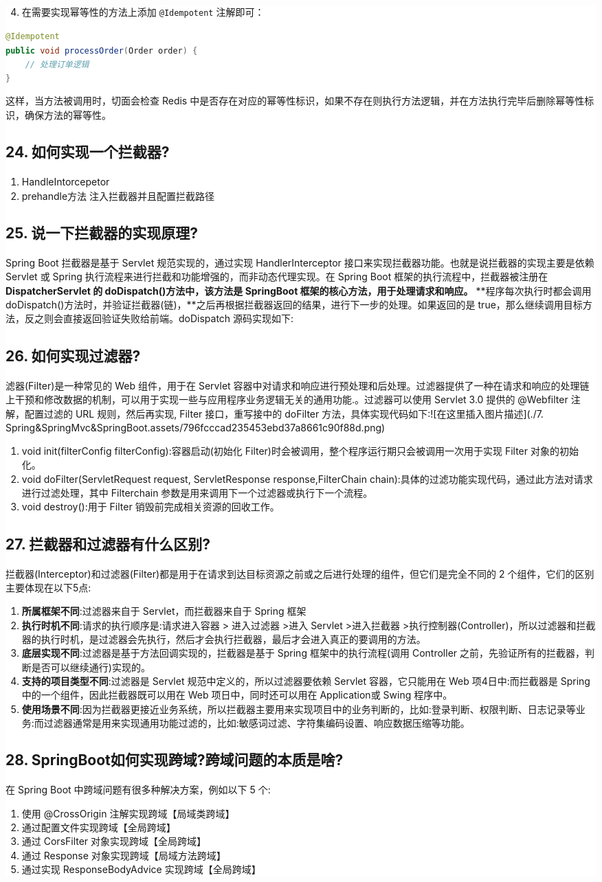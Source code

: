 4. 在需要实现幂等性的方法上添加 `@Idempotent` 注解即可：

```java
@Idempotent
public void processOrder(Order order) {
    // 处理订单逻辑
}
```

这样，当方法被调用时，切面会检查 Redis 中是否存在对应的幂等性标识，如果不存在则执行方法逻辑，并在方法执行完毕后删除幂等性标识，确保方法的幂等性。

## 24. 如何实现一个拦截器?

1. HandleIntorcepetor
2. prehandle方法 注入拦截器并且配置拦截路径

## 25. 说一下拦截器的实现原理?

Spring Boot 拦截器是基于 Servlet 规范实现的，通过实现 HandlerInterceptor 接口来实现拦截器功能。也就是说拦截器的实现主要是依赖 Servlet 或 Spring 执行流程来进行拦截和功能增强的，而非动态代理实现。在 Spring Boot 框架的执行流程中，拦截器被注册在 **DispatcherServlet 的 doDispatch()方法中，该方法是 SpringBoot 框架的核心方法，用于处理请求和响应。**
**程序每次执行时都会调用 doDispatch()方法时，并验证拦截器(链)，**之后再根据拦截器返回的结果，进行下一步的处理。如果返回的是 true，那么继续调用目标方法，反之则会直接返回验证失败给前端。doDispatch 源码实现如下:

## 26. 如何实现过滤器?

滤器(Filter)是一种常见的 Web 组件，用于在 Servlet 容器中对请求和响应进行预处理和后处理。过滤器提供了一种在请求和响应的处理链上干预和修改数据的机制，可以用于实现一些与应用程序业务逻辑无关的通用功能.。过滤器可以使用 Servlet 3.0 提供的 @Webfilter 注解，配置过滤的 URL 规则，然后再实现, Filter 接口，重写接中的 doFilter 方法，具体实现代码如下:![在这里插入图片描述](./7. Spring&SpringMvc&SpringBoot.assets/796fcccad235453ebd37a8661c90f88d.png)
1. void init(filterConfig filterConfig):容器启动(初始化 Filter)时会被调用，整个程序运行期只会被调用一次用于实现 Filter 对象的初始化。
2. void doFilter(ServletRequest request, ServletResponse response,FilterChain chain):具体的过滤功能实现代码，通过此方法对请求进行过滤处理，其中 Filterchain 参数是用来调用下一个过滤器或执行下一个流程。
3. void destroy():用于 Filter 销毁前完成相关资源的回收工作。
## 27. 拦截器和过滤器有什么区别?
拦截器(Interceptor)和过滤器(Filter)都是用于在请求到达目标资源之前或之后进行处理的组件，但它们是完全不同的 2 个组件，它们的区别主要体现在以下5点:
1. **所属框架不同**:过滤器来自于 Servlet，而拦截器来自于 Spring 框架
2. **执行时机不同**:请求的执行顺序是:请求进入容器 > 进入过滤器 >进入 Servlet >进入拦截器 >执行控制器(Controller)，所以过滤器和拦截器的执行时机，是过滤器会先执行，然后才会执行拦截器，最后才会进入真正的要调用的方法。
3. **底层实现不同**:过滤器是基于方法回调实现的，拦截器是基于 Spring 框架中的执行流程(调用 Controller 之前，先验证所有的拦截器，判断是否可以继续通行)实现的。
4. **支持的项目类型不同**:过滤器是 Servlet 规范中定义的，所以过滤器要依赖 Servlet 容器，它只能用在 Web 项4日中:而拦截器是 Spring 中的一个组件，因此拦截器既可以用在 Web 项日中，同时还可以用在 Application或 Swing 程序中。
5. **使用场景不同**:因为拦截器更接近业务系统，所以拦截器主要用来实现项目中的业务判断的，比如:登录判断、权限判断、日志记录等业务:而过滤器通常是用来实现通用功能过滤的，比如:敏感词过滤、字符集编码设置、响应数据压缩等功能。

## 28. SpringBoot如何实现跨域?跨域问题的本质是啥?

在 Spring Boot 中跨域问题有很多种解决方案，例如以下 5 个:
1. 使用 @CrossOrigin 注解实现跨域【局域类跨域】
2. 通过配置文件实现跨域【全局跨域】
3. 通过 CorsFilter 对象实现跨域【全局跨域】
4. 通过 Response 对象实现跨域【局域方法跨域】
5. 通过实现 ResponseBodyAdvice 实现跨域【全局跨域】
